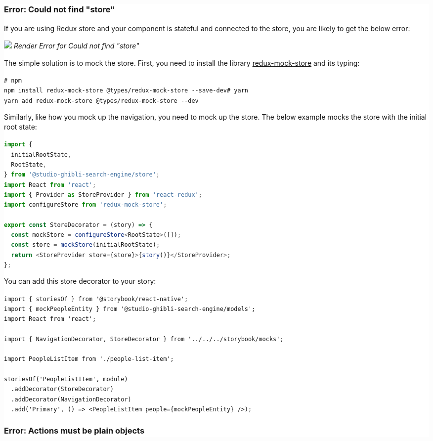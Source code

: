 ### Error: Could not find "store"

If you are using Redux store and your component is stateful and connected to the store, you are likely to get the below error:

![](/blog/images/2022-04-25/T-Lj4PjuAlb_TbpSU5_1PQ.avif)
_Render Error for Could not find "store"_

The simple solution is to mock the store. First, you need to install the library [redux-mock-store](https://github.com/reduxjs/redux-mock-store) and its typing:

```shell
# npm
npm install redux-mock-store @types/redux-mock-store --save-dev# yarn
yarn add redux-mock-store @types/redux-mock-store --dev
```

Similarly, like how you mock up the navigation, you need to mock up the store. The below example mocks the store with the initial root state:

```typescript {% fileName="src/storybook/mocks/store.tsx" %}
import {
  initialRootState,
  RootState,
} from '@studio-ghibli-search-engine/store';
import React from 'react';
import { Provider as StoreProvider } from 'react-redux';
import configureStore from 'redux-mock-store';

export const StoreDecorator = (story) => {
  const mockStore = configureStore<RootState>([]);
  const store = mockStore(initialRootState);
  return <StoreProvider store={store}>{story()}</StoreProvider>;
};
```

You can add this store decorator to your story:

```tsx {% fileName="people-list-item.stories.tsx" %}
import { storiesOf } from '@storybook/react-native';
import { mockPeopleEntity } from '@studio-ghibli-search-engine/models';
import React from 'react';

import { NavigationDecorator, StoreDecorator } from '../../../storybook/mocks';

import PeopleListItem from './people-list-item';

storiesOf('PeopleListItem', module)
  .addDecorator(StoreDecorator)
  .addDecorator(NavigationDecorator)
  .add('Primary', () => <PeopleListItem people={mockPeopleEntity} />);
```

### Error: Actions must be plain objects
